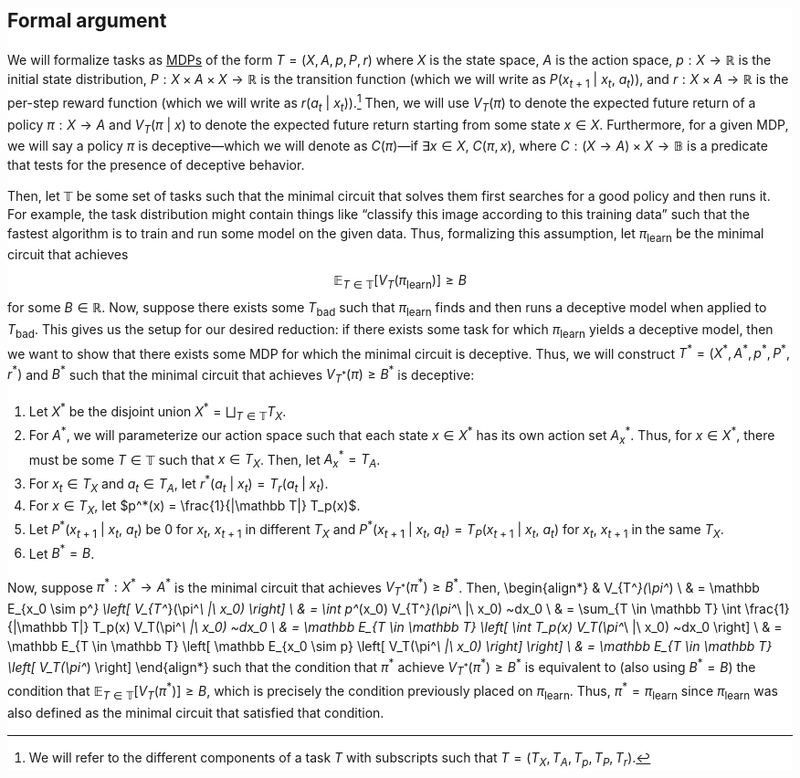 ## Formal argument

We will formalize tasks as [MDPs](https://en.wikipedia.org/wiki/Markov_decision_process) of the form $T = (X, A, p, P, r)$ where $X$ is the state space, $A$ is the action space, $p: X \to \mathbb R$ is the initial state distribution, $P: X \times A \times X \to \mathbb R$ is the transition function (which we will write as $P(x_{t+1}\ |\ x_t,~ a_t)$), and $r: X \times A \to \mathbb R$ is the per-step reward function (which we will write as $r(a_t\ |\ x_t)$).[^10] Then, we will use $V_T(\pi)$ to denote the expected future return of a policy $\pi: X \to A$ and $V_T(\pi\ |\ x)$ to denote the expected future return starting from some state $x \in X$. Furthermore, for a given MDP, we will say a policy $\pi$ is deceptive—which we will denote as $C(\pi)$—if $\exists x \in X,~ C(\pi, x)$, where $C: (X \to A) \times X \to \mathbb B$ is a predicate that tests for the presence of deceptive behavior.

[^10]: We will refer to the different components of a task $T$ with subscripts such that $T = (T_X, T_A, T_p, T_P, T_r)$.

Then, let $\mathbb T$ be some set of tasks such that the minimal circuit that solves them first searches for a good policy and then runs it. For example, the task distribution might contain things like “classify this image according to this training data” such that the fastest algorithm is to train and run some model on the given data. Thus, formalizing this assumption, let $\pi_\text{learn}$ be the minimal circuit that achieves
$$
    \mathbb E_{T \in \mathbb T} \left[ V_T(\pi_\text{learn}) \right] \ge B
$$
for some $B \in \mathbb R$. Now, suppose there exists some $T_\text{bad}$ such that $\pi_\text{learn}$ finds and then runs a deceptive model when applied to $T_\text{bad}$. This gives us the setup for our desired reduction: if there exists some task for which $\pi_\text{learn}$ yields a deceptive model, then we want to show that there exists some MDP for which the minimal circuit is deceptive. Thus, we will construct $T^* = \left( X^*, A^*, p^*, P^*, r^* \right)$ and $B^*$ such that the minimal circuit that achieves $V_{T^*}(\pi) \ge B^*$ is deceptive:

1. Let $X^*$ be the disjoint union $X^* = \bigsqcup_{T \in \mathbb T} T_X$.
2. For $A^*$, we will parameterize our action space such that each state $x \in X^*$ has its own action set $A^*_x$. Thus, for $x \in X^*$, there must be some $T \in \mathbb T$ such that $x \in T_X$. Then, let $A^*_x = T_A$.
3. For $x_t \in T_X$ and $a_t \in T_A$, let $r^*(a_t\ |\ x_t) = T_r(a_t\ |\ x_t)$.
4. For $x \in T_X$, let $p^*(x) = \frac{1}{|\mathbb T|} T_p(x)$.
5. Let $P^*(x_{t+1}\ |\ x_t,~ a_t)$ be 0 for $x_t,~ x_{t+1}$ in different $T_X$ and $P^*(x_{t+1}\ |\ x_t,~ a_t) = T_P(x_{t+1}\ |\ x_t,~ a_t)$ for $x_t,~ x_{t+1}$ in the same $T_X$.
6. Let $B^* = B$.

Now, suppose $\pi^*: X^* \to A^*$ is the minimal circuit that achieves $V_{T^*}(\pi^*) \ge B^*$. Then,
\begin{align*}
    & V_{T^*}(\pi^*) \\
    & = \mathbb E_{x_0 \sim p^*} \left[ V_{T^*}(\pi^*\ |\ x_0) \right] \\
    & = \int p^*(x_0) V_{T^*}(\pi^*\ |\ x_0) ~dx_0 \\
    & = \sum_{T \in \mathbb T} \int \frac{1}{|\mathbb T|} T_p(x) V_T(\pi^*\ |\ x_0) ~dx_0 \\
    & = \mathbb E_{T \in \mathbb T} \left[ \int T_p(x) V_T(\pi^*\ |\ x_0) ~dx_0 \right] \\
    & = \mathbb E_{T \in \mathbb T} \left[ \mathbb E_{x_0 \sim p} \left[ V_T(\pi^*\ |\ x_0) \right] \right] \\
    & = \mathbb E_{T \in \mathbb T} \left[ V_T(\pi^*) \right]
\end{align*}
such that the condition that $\pi^*$ achieve $V_{T^*}(\pi^*) \ge B^*$ is equivalent to (also using $B^* = B$) the condition that $\mathbb E_{T \in \mathbb T} \left[ V_T(\pi^*) \right] \ge B$, which is precisely the condition previously placed on $\pi_\text{learn}$. Thus, $\pi^* = \pi_\text{learn}$ since $\pi_\text{learn}$ was also defined as the minimal circuit that satisfied that condition.


[^1]: It is worth noting that this example does not straightforwardly generalize to actual machine learning systems—see “[Risks from Learned Optimization](https://arxiv.org/abs/1906.01820)” for an analysis of whether such a generalization holds.
[^4]: An important question here is why the minimal circuit wouldn't just look like a lookup table. The simple answer is that it probably will at first, but if we give it enough meta-learning problems, then at some finite time the lookup table should become more expensive than an actual learning algorithm, since the learning algorithm should always take a constant amount of time per problem, whereas lookup gets more and more expensive as you have to encode more and more problems.
[^2]: One way to think about this problem is that it is the ML version of the [Tiling Agents Problem](https://intelligence.org/files/TilingAgentsDraft.pdf)—the “Tiling Training Processes Problem,” perhaps. The question is, for the operation of going from a training process to the training process that is incentivized for models trained via that process to implement, what are the fixed points? That is, what sorts of training processes produce models that would use the same training process?
[^3]: Interestingly, this counterexample points at a distinctly different way in which such models might be dangerous, however: whereas “[Risks from Learned Optimization](https://arxiv.org/abs/1906.01820)” deals with the dangers of a learned objective, this counterexample suggests that the learned search process itself might also pose a problem.